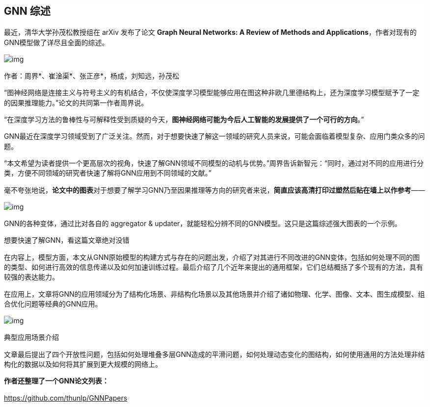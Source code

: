 ## GNN 综述


最近，清华大学孙茂松教授组在 arXiv 发布了论文 **Graph Neural Networks: A Review of Methods and Applications**，作者对现有的GNN模型做了详尽且全面的综述。



![img](https://cy-1256894686.cos.ap-beijing.myqcloud.com/cy/2019-09-27-082601.jpg)

作者：周界*、崔淦渠*、张正彦*，杨成，刘知远，孙茂松



“图神经网络是连接主义与符号主义的有机结合，不仅使深度学习模型能够应用在图这种非欧几里德结构上，还为深度学习模型赋予了一定的因果推理能力。”论文的共同第一作者周界说。



“在深度学习方法的鲁棒性与可解释性受到质疑的今天，**图神经网络可能为今后人工智能的发展提供了一个可行的方向**。”



GNN最近在深度学习领域受到了广泛关注。然而，对于想要快速了解这一领域的研究人员来说，可能会面临着模型复杂、应用门类众多的问题。



“本文希望为读者提供一个更高层次的视角，快速了解GNN领域不同模型的动机与优势。”周界告诉新智元：“同时，通过对不同的应用进行分类，方便不同领域的研究者快速了解将GNN应用到不同领域的文献。”



毫不夸张地说，**论文中的图表**对于想要了解学习GNN乃至因果推理等方向的研究者来说，**简直应该高清打印过塑然后贴在墙上以作参考**——



![img](https://cy-1256894686.cos.ap-beijing.myqcloud.com/cy/2019-09-27-082557.jpg)

GNN的各种变体，通过比对各自的 aggregator & updater，就能轻松分辨不同的GNN模型。这只是这篇综述强大图表的一个示例。



想要快速了解GNN，看这篇文章绝对没错





在内容上，模型方面，本文从GNN原始模型的构建方式与存在的问题出发，介绍了对其进行不同改进的GNN变体，包括如何处理不同的图的类型、如何进行高效的信息传递以及如何加速训练过程。最后介绍了几个近年来提出的通用框架，它们总结概括了多个现有的方法，具有较强的表达能力。



在应用上，文章将GNN的应用领域分为了结构化场景、非结构化场景以及其他场景并介绍了诸如物理、化学、图像、文本、图生成模型、组合优化问题等经典的GNN应用。



![img](https://cy-1256894686.cos.ap-beijing.myqcloud.com/cy/2019-09-27-82560.jpg)

典型应用场景介绍



文章最后提出了四个开放性问题，包括如何处理堆叠多层GNN造成的平滑问题，如何处理动态变化的图结构，如何使用通用的方法处理非结构化的数据以及如何将其扩展到更大规模的网络上。



**作者还整理了一个GNN论文列表：**

https://github.com/thunlp/GNNPapers

